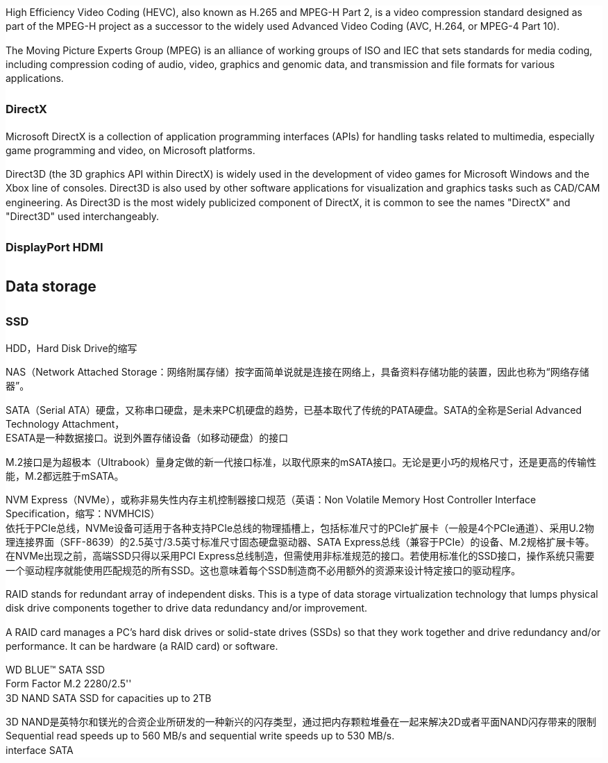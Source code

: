 High Efficiency Video Coding (HEVC), also known as H.265 and MPEG-H Part 2, is a video compression standard designed as part of the MPEG-H project as a successor to the widely used Advanced Video Coding (AVC, H.264, or MPEG-4 Part 10).  
  
The Moving Picture Experts Group (MPEG) is an alliance of working groups of ISO and IEC that sets standards for media coding, including compression coding of audio, video, graphics and genomic data, and transmission and file formats for various applications.  

### DirectX
  
Microsoft DirectX is a collection of application programming interfaces (APIs) for handling tasks related to multimedia, especially game programming and video, on Microsoft platforms.
  
Direct3D (the 3D graphics API within DirectX) is widely used in the development of video games for Microsoft Windows and the Xbox line of consoles. Direct3D is also used by other software applications for visualization and graphics tasks such as CAD/CAM engineering. As Direct3D is the most widely publicized component of DirectX, it is common to see the names "DirectX" and "Direct3D" used interchangeably.  

### DisplayPort HDMI
  
## Data storage

### SSD

HDD，Hard Disk Drive的缩写  

NAS（Network Attached Storage：网络附属存储）按字面简单说就是连接在网络上，具备资料存储功能的装置，因此也称为“网络存储器”。  
  
SATA（Serial ATA）硬盘，又称串口硬盘，是未来PC机硬盘的趋势，已基本取代了传统的PATA硬盘。SATA的全称是Serial Advanced Technology Attachment，  
ESATA是一种数据接口。说到外置存储设备（如移动硬盘）的接口  
  
M.2接口是为超极本（Ultrabook）量身定做的新一代接口标准，以取代原来的mSATA接口。无论是更小巧的规格尺寸，还是更高的传输性能，M.2都远胜于mSATA。  
  
NVM Express（NVMe），或称非易失性内存主机控制器接口规范（英语：Non Volatile Memory Host Controller Interface Specification，缩写：NVMHCIS）  
依托于PCIe总线，NVMe设备可适用于各种支持PCIe总线的物理插槽上，包括标准尺寸的PCIe扩展卡（一般是4个PCIe通道）、采用U.2物理连接界面（SFF-8639）的2.5英寸/3.5英寸标准尺寸固态硬盘驱动器、SATA Express总线（兼容于PCIe）的设备、M.2规格扩展卡等。  
在NVMe出现之前，高端SSD只得以采用PCI Express总线制造，但需使用非标准规范的接口。若使用标准化的SSD接口，操作系统只需要一个驱动程序就能使用匹配规范的所有SSD。这也意味着每个SSD制造商不必用额外的资源来设计特定接口的驱动程序。  
  
RAID stands for redundant array of independent disks. This is a type of data storage virtualization technology that lumps physical disk drive components together to drive data redundancy and/or improvement.  
  
A RAID card manages a PC’s hard disk drives or solid-state drives (SSDs) so that they work together and drive redundancy and/or performance. It can be hardware (a RAID card) or software.  

WD BLUE™ SATA SSD  
Form Factor M.2 2280/2.5''  
3D NAND SATA SSD for capacities up to 2TB  
  
3D NAND是英特尔和镁光的合资企业所研发的一种新兴的闪存类型，通过把内存颗粒堆叠在一起来解决2D或者平面NAND闪存带来的限制  
Sequential read speeds up to 560 MB/s and sequential write speeds up to 530 MB/s.  
interface SATA  
